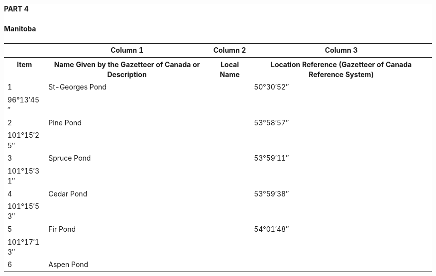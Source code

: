 #### PART 4
<table>
<h4>Manitoba</h4>
<tr>
<th></th>
<th>Column 1</th>
<th>Column 2</th>
<th>Column 3</th>
</tr>
<tr>
<th>Item</th>
<th>Name Given by the Gazetteer of Canada or Description</th>
<th>Local Name</th>
<th>Location Reference (Gazetteer of Canada Reference System)</th>
</tr>
<tr>
<td>1</td>
<td>St-Georges Pond</td>
<td></td>
<td>50°30′52″</td>
</tr>
<tr>
<td>96°13′45″</td>
</tr>
<tr>
<td>2</td>
<td>Pine Pond</td>
<td></td>
<td>53°58′57″</td>
</tr>
<tr>
<td>101°15′25″</td>
</tr>
<tr>
<td>3</td>
<td>Spruce Pond</td>
<td></td>
<td>53°59′11″</td>
</tr>
<tr>
<td>101°15′31″</td>
</tr>
<tr>
<td>4</td>
<td>Cedar Pond</td>
<td></td>
<td>53°59′38″</td>
</tr>
<tr>
<td>101°15′53″</td>
</tr>
<tr>
<td>5</td>
<td>Fir Pond</td>
<td></td>
<td>54°01′48″</td>
</tr>
<tr>
<td>101°17′13″</td>
</tr>
<tr>
<td>6</td>
<td>Aspen Pond</td>